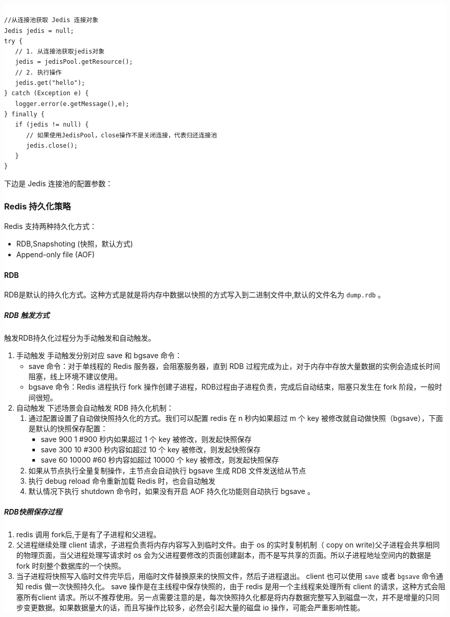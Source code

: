    ```

   //从连接池获取 Jedis 连接对象
   Jedis jedis = null;
   try {
      // 1. 从连接池获取jedis对象
      jedis = jedisPool.getResource();
      // 2. 执行操作
      jedis.get("hello");
   } catch (Exception e) {
      logger.error(e.getMessage(),e);
   } finally {
      if (jedis != null) {
         // 如果使用JedisPool，close操作不是关闭连接，代表归还连接池
         jedis.close();
      }
   }
   ```

   下边是 Jedis 连接池的配置参数：
   <img src="/pics/jedispool-config.png" alt="">

### Redis 持久化策略
Redis 支持两种持久化方式：
+  RDB,Snapshoting (快照，默认方式)
+  Append-only file (AOF)

#### RDB
RDB是默认的持久化方式。这种方式是就是将内存中数据以快照的方式写入到二进制文件中,默认的文件名为 `dump.rdb` 。

##### RDB 触发方式

触发RDB持久化过程分为手动触发和自动触发。

1. 手动触发
   手动触发分别对应 save 和 bgsave 命令：
   + save 命令：对于单线程的 Redis 服务器，会阻塞服务器，直到 RDB 过程完成为止，对于内存中存放大量数据的实例会造成长时间阻塞，线上环境不建议使用。
   + bgsave 命令：Redis 进程执行 fork 操作创建子进程，RDB过程由子进程负责，完成后自动结束，阻塞只发生在 fork 阶段，一般时间很短。
2. 自动触发
   下述场景会自动触发 RDB 持久化机制：
   1. 通过配置设置了自动做快照持久化的方式。我们可以配置 redis 在 n 秒内如果超过 m 个 key 被修改就自动做快照（bgsave），下面是默认的快照保存配置：
      + save 900 1 #900 秒内如果超过 1 个 key 被修改，则发起快照保存
      + save 300 10 #300 秒内容如超过 10 个 key 被修改，则发起快照保存
      + save 60 10000 #60 秒内容如超过 10000 个 key 被修改，则发起快照保存
   2. 如果从节点执行全量复制操作，主节点会自动执行 bgsave 生成 RDB 文件发送给从节点
   3. 执行 debug reload 命令重新加载 Redis 时，也会自动触发
   4. 默认情况下执行 shutdown 命令时，如果没有开启 AOF 持久化功能则自动执行 bgsave 。

##### RDB快照保存过程

1. redis 调用 fork后,于是有了子进程和父进程。
2. 父进程继续处理 client 请求，子进程负责将内存内容写入到临时文件。由于 os 的实时复制机制（ copy on write)父子进程会共享相同的物理页面，当父进程处理写请求时 os 会为父进程要修改的页面创建副本，而不是写共享的页面。所以子进程地址空间内的数据是 fork 时刻整个数据库的一个快照。
3. 当子进程将快照写入临时文件完毕后，用临时文件替换原来的快照文件，然后子进程退出。 client 也可以使用 `save` 或者 `bgsave` 命令通知 redis 做一次快照持久化。 save 操作是在主线程中保存快照的，由于 redis 是用一个主线程来处理所有 client 的请求，这种方式会阻塞所有client 请求。所以不推荐使用。另一点需要注意的是，每次快照持久化都是将内存数据完整写入到磁盘一次，并不是增量的只同步变更数据。如果数据量大的话，而且写操作比较多，必然会引起大量的磁盘 io 操作，可能会严重影响性能。
